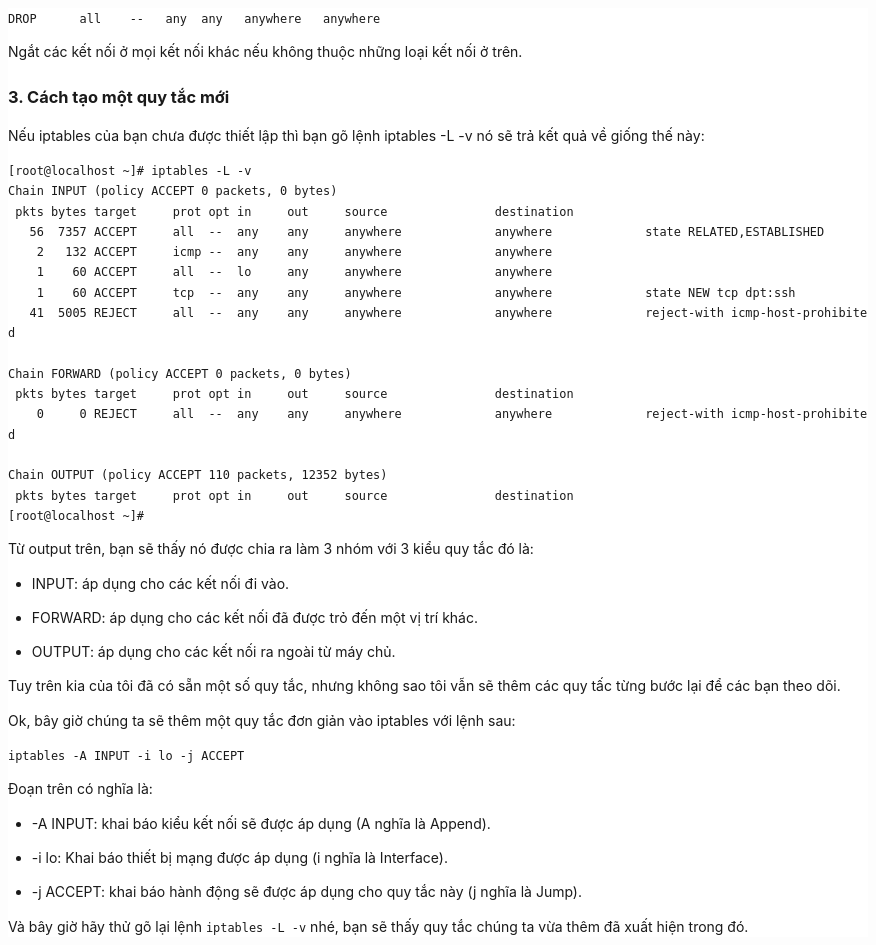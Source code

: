 ```
DROP      all    --   any  any   anywhere   anywhere
```
Ngắt các kết nối ở mọi kết nối khác nếu không thuộc những loại kết nối ở trên.

### 3. Cách tạo một quy tắc mới

Nếu iptables của bạn chưa được thiết lập thì bạn gõ lệnh iptables -L -v nó sẽ trả kết quả về giống thế này:
```
[root@localhost ~]# iptables -L -v
Chain INPUT (policy ACCEPT 0 packets, 0 bytes)
 pkts bytes target     prot opt in     out     source               destination         
   56  7357 ACCEPT     all  --  any    any     anywhere             anywhere             state RELATED,ESTABLISHED
    2   132 ACCEPT     icmp --  any    any     anywhere             anywhere            
    1    60 ACCEPT     all  --  lo     any     anywhere             anywhere            
    1    60 ACCEPT     tcp  --  any    any     anywhere             anywhere             state NEW tcp dpt:ssh
   41  5005 REJECT     all  --  any    any     anywhere             anywhere             reject-with icmp-host-prohibited

Chain FORWARD (policy ACCEPT 0 packets, 0 bytes)
 pkts bytes target     prot opt in     out     source               destination         
    0     0 REJECT     all  --  any    any     anywhere             anywhere             reject-with icmp-host-prohibited

Chain OUTPUT (policy ACCEPT 110 packets, 12352 bytes)
 pkts bytes target     prot opt in     out     source               destination         
[root@localhost ~]# 
```

Từ output trên, bạn sẽ thấy nó được chia ra làm 3 nhóm với 3 kiểu quy tắc đó là:

- INPUT: áp dụng cho các kết nối đi vào.

- FORWARD: áp dụng cho các kết nối đã được trỏ đến một vị trí khác.

- OUTPUT: áp dụng cho các kết nối ra ngoài từ máy chủ.

Tuy trên kia của tôi đã có sẵn một số quy tắc, nhưng không sao tôi vẫn sẽ thêm các quy tấc từng bước lại để các bạn theo dõi.

Ok, bây giờ chúng ta sẽ thêm một quy tắc đơn giản vào iptables với lệnh sau:
```
iptables -A INPUT -i lo -j ACCEPT
```
Đoạn trên có nghĩa là:

- -A INPUT: khai báo kiểu kết nối sẽ được áp dụng (A nghĩa là Append).

- -i lo: Khai báo thiết bị mạng được áp dụng (i nghĩa là Interface).

- -j ACCEPT: khai báo hành động sẽ được áp dụng cho quy tắc này (j nghĩa là Jump).

Và bây giờ hãy thử gõ lại lệnh `iptables -L -v` nhé, bạn sẽ thấy quy tắc chúng ta vừa thêm đã xuất hiện trong đó.
